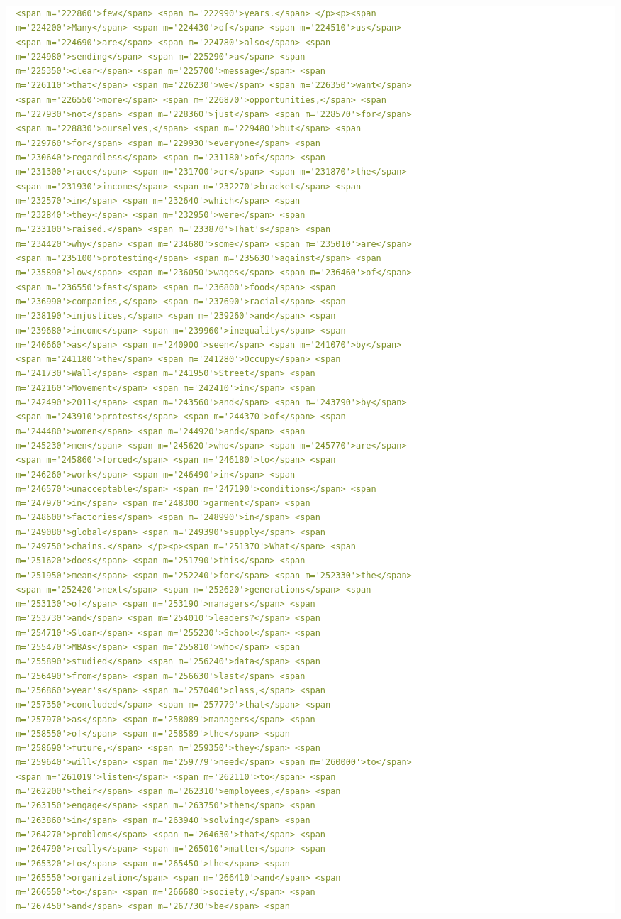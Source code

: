 ```yaml
  <span m='222860'>few</span> <span m='222990'>years.</span> </p><p><span
  m='224200'>Many</span> <span m='224430'>of</span> <span m='224510'>us</span>
  <span m='224690'>are</span> <span m='224780'>also</span> <span
  m='224980'>sending</span> <span m='225290'>a</span> <span
  m='225350'>clear</span> <span m='225700'>message</span> <span
  m='226110'>that</span> <span m='226230'>we</span> <span m='226350'>want</span>
  <span m='226550'>more</span> <span m='226870'>opportunities,</span> <span
  m='227930'>not</span> <span m='228360'>just</span> <span m='228570'>for</span>
  <span m='228830'>ourselves,</span> <span m='229480'>but</span> <span
  m='229760'>for</span> <span m='229930'>everyone</span> <span
  m='230640'>regardless</span> <span m='231180'>of</span> <span
  m='231300'>race</span> <span m='231700'>or</span> <span m='231870'>the</span>
  <span m='231930'>income</span> <span m='232270'>bracket</span> <span
  m='232570'>in</span> <span m='232640'>which</span> <span
  m='232840'>they</span> <span m='232950'>were</span> <span
  m='233100'>raised.</span> <span m='233870'>That's</span> <span
  m='234420'>why</span> <span m='234680'>some</span> <span m='235010'>are</span>
  <span m='235100'>protesting</span> <span m='235630'>against</span> <span
  m='235890'>low</span> <span m='236050'>wages</span> <span m='236460'>of</span>
  <span m='236550'>fast</span> <span m='236800'>food</span> <span
  m='236990'>companies,</span> <span m='237690'>racial</span> <span
  m='238190'>injustices,</span> <span m='239260'>and</span> <span
  m='239680'>income</span> <span m='239960'>inequality</span> <span
  m='240660'>as</span> <span m='240900'>seen</span> <span m='241070'>by</span>
  <span m='241180'>the</span> <span m='241280'>Occupy</span> <span
  m='241730'>Wall</span> <span m='241950'>Street</span> <span
  m='242160'>Movement</span> <span m='242410'>in</span> <span
  m='242490'>2011</span> <span m='243560'>and</span> <span m='243790'>by</span>
  <span m='243910'>protests</span> <span m='244370'>of</span> <span
  m='244480'>women</span> <span m='244920'>and</span> <span
  m='245230'>men</span> <span m='245620'>who</span> <span m='245770'>are</span>
  <span m='245860'>forced</span> <span m='246180'>to</span> <span
  m='246260'>work</span> <span m='246490'>in</span> <span
  m='246570'>unacceptable</span> <span m='247190'>conditions</span> <span
  m='247970'>in</span> <span m='248300'>garment</span> <span
  m='248600'>factories</span> <span m='248990'>in</span> <span
  m='249080'>global</span> <span m='249390'>supply</span> <span
  m='249750'>chains.</span> </p><p><span m='251370'>What</span> <span
  m='251620'>does</span> <span m='251790'>this</span> <span
  m='251950'>mean</span> <span m='252240'>for</span> <span m='252330'>the</span>
  <span m='252420'>next</span> <span m='252620'>generations</span> <span
  m='253130'>of</span> <span m='253190'>managers</span> <span
  m='253730'>and</span> <span m='254010'>leaders?</span> <span
  m='254710'>Sloan</span> <span m='255230'>School</span> <span
  m='255470'>MBAs</span> <span m='255810'>who</span> <span
  m='255890'>studied</span> <span m='256240'>data</span> <span
  m='256490'>from</span> <span m='256630'>last</span> <span
  m='256860'>year's</span> <span m='257040'>class,</span> <span
  m='257350'>concluded</span> <span m='257779'>that</span> <span
  m='257970'>as</span> <span m='258089'>managers</span> <span
  m='258550'>of</span> <span m='258589'>the</span> <span
  m='258690'>future,</span> <span m='259350'>they</span> <span
  m='259640'>will</span> <span m='259779'>need</span> <span m='260000'>to</span>
  <span m='261019'>listen</span> <span m='262110'>to</span> <span
  m='262200'>their</span> <span m='262310'>employees,</span> <span
  m='263150'>engage</span> <span m='263750'>them</span> <span
  m='263860'>in</span> <span m='263940'>solving</span> <span
  m='264270'>problems</span> <span m='264630'>that</span> <span
  m='264790'>really</span> <span m='265010'>matter</span> <span
  m='265320'>to</span> <span m='265450'>the</span> <span
  m='265550'>organization</span> <span m='266410'>and</span> <span
  m='266550'>to</span> <span m='266680'>society,</span> <span
  m='267450'>and</span> <span m='267730'>be</span> <span
```